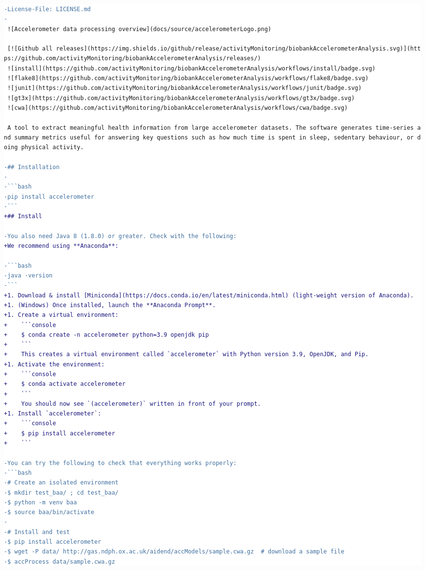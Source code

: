 ```diff
-License-File: LICENSE.md
-
 ![Accelerometer data processing overview](docs/source/accelerometerLogo.png)
 
 [![Github all releases](https://img.shields.io/github/release/activityMonitoring/biobankAccelerometerAnalysis.svg)](https://github.com/activityMonitoring/biobankAccelerometerAnalysis/releases/)
 ![install](https://github.com/activityMonitoring/biobankAccelerometerAnalysis/workflows/install/badge.svg)
 ![flake8](https://github.com/activityMonitoring/biobankAccelerometerAnalysis/workflows/flake8/badge.svg)
 ![junit](https://github.com/activityMonitoring/biobankAccelerometerAnalysis/workflows/junit/badge.svg)
 ![gt3x](https://github.com/activityMonitoring/biobankAccelerometerAnalysis/workflows/gt3x/badge.svg)
 ![cwa](https://github.com/activityMonitoring/biobankAccelerometerAnalysis/workflows/cwa/badge.svg)
 
 A tool to extract meaningful health information from large accelerometer datasets. The software generates time-series and summary metrics useful for answering key questions such as how much time is spent in sleep, sedentary behaviour, or doing physical activity.
 
-## Installation
-
-```bash
-pip install accelerometer
-```
+## Install
 
-You also need Java 8 (1.8.0) or greater. Check with the following:
+We recommend using **Anaconda**:
 
-```bash
-java -version
-```
+1. Download & install [Miniconda](https://docs.conda.io/en/latest/miniconda.html) (light-weight version of Anaconda).
+1. (Windows) Once installed, launch the **Anaconda Prompt**.
+1. Create a virtual environment:
+    ```console
+    $ conda create -n accelerometer python=3.9 openjdk pip
+    ```
+    This creates a virtual environment called `accelerometer` with Python version 3.9, OpenJDK, and Pip.
+1. Activate the environment:
+    ```console
+    $ conda activate accelerometer
+    ```
+    You should now see `(accelerometer)` written in front of your prompt.
+1. Install `accelerometer`:
+    ```console
+    $ pip install accelerometer
+    ```
 
-You can try the following to check that everything works properly:
-```bash
-# Create an isolated environment
-$ mkdir test_baa/ ; cd test_baa/
-$ python -m venv baa
-$ source baa/bin/activate
-
-# Install and test
-$ pip install accelerometer
-$ wget -P data/ http://gas.ndph.ox.ac.uk/aidend/accModels/sample.cwa.gz  # download a sample file
-$ accProcess data/sample.cwa.gz
```
